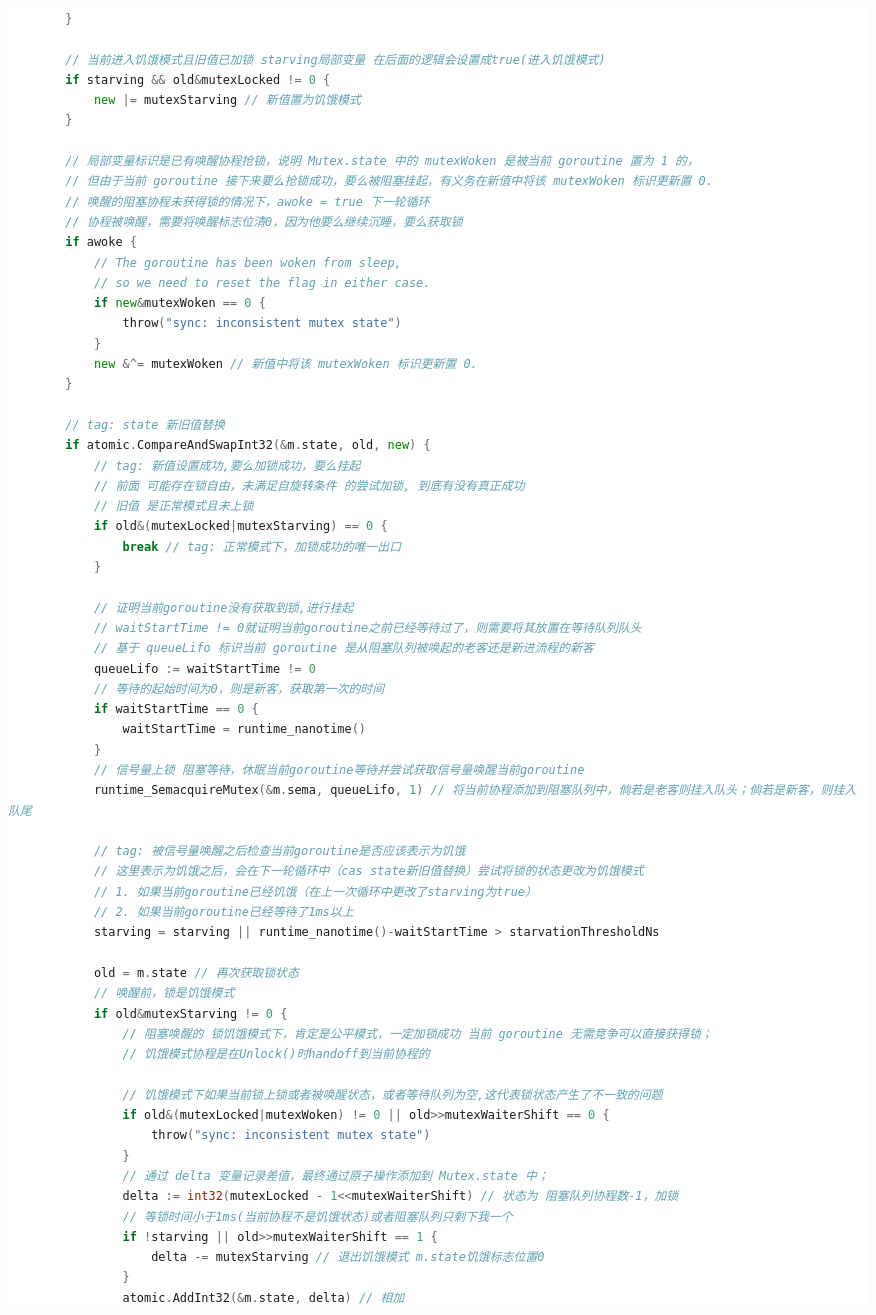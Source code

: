 ``` go
		}

		// 当前进入饥饿模式且旧值已加锁 starving局部变量 在后面的逻辑会设置成true(进入饥饿模式)
		if starving && old&mutexLocked != 0 {
			new |= mutexStarving // 新值置为饥饿模式
		}

		// 局部变量标识是已有唤醒协程抢锁，说明 Mutex.state 中的 mutexWoken 是被当前 goroutine 置为 1 的，
		// 但由于当前 goroutine 接下来要么抢锁成功，要么被阻塞挂起，有义务在新值中将该 mutexWoken 标识更新置 0.
		// 唤醒的阻塞协程未获得锁的情况下，awoke = true 下一轮循环
        // 协程被唤醒，需要将唤醒标志位清0，因为他要么继续沉睡，要么获取锁
		if awoke {
			// The goroutine has been woken from sleep,
			// so we need to reset the flag in either case.
			if new&mutexWoken == 0 {
				throw("sync: inconsistent mutex state")
			}
			new &^= mutexWoken // 新值中将该 mutexWoken 标识更新置 0.
		}

		// tag: state 新旧值替换
		if atomic.CompareAndSwapInt32(&m.state, old, new) {
			// tag: 新值设置成功,要么加锁成功，要么挂起
			// 前面 可能存在锁自由，未满足自旋转条件 的尝试加锁, 到底有没有真正成功
			// 旧值 是正常模式且未上锁
			if old&(mutexLocked|mutexStarving) == 0 {
				break // tag: 正常模式下，加锁成功的唯一出口
			}

			// 证明当前goroutine没有获取到锁,进行挂起
			// waitStartTime != 0就证明当前goroutine之前已经等待过了，则需要将其放置在等待队列队头
			// 基于 queueLifo 标识当前 goroutine 是从阻塞队列被唤起的老客还是新进流程的新客
			queueLifo := waitStartTime != 0
			// 等待的起始时间为0，则是新客，获取第一次的时间
			if waitStartTime == 0 {
				waitStartTime = runtime_nanotime()
			}
			// 信号量上锁 阻塞等待，休眠当前goroutine等待并尝试获取信号量唤醒当前goroutine
			runtime_SemacquireMutex(&m.sema, queueLifo, 1) // 将当前协程添加到阻塞队列中，倘若是老客则挂入队头；倘若是新客，则挂入队尾

			// tag: 被信号量唤醒之后检查当前goroutine是否应该表示为饥饿
			// 这里表示为饥饿之后，会在下一轮循环中（cas state新旧值替换）尝试将锁的状态更改为饥饿模式
			// 1. 如果当前goroutine已经饥饿（在上一次循环中更改了starving为true）
			// 2. 如果当前goroutine已经等待了1ms以上
			starving = starving || runtime_nanotime()-waitStartTime > starvationThresholdNs

			old = m.state // 再次获取锁状态
			// 唤醒前，锁是饥饿模式
			if old&mutexStarving != 0 {
				// 阻塞唤醒的 锁饥饿模式下，肯定是公平模式，一定加锁成功 当前 goroutine 无需竞争可以直接获得锁；
				// 饥饿模式协程是在Unlock()时handoff到当前协程的

				// 饥饿模式下如果当前锁上锁或者被唤醒状态，或者等待队列为空,这代表锁状态产生了不一致的问题
				if old&(mutexLocked|mutexWoken) != 0 || old>>mutexWaiterShift == 0 {
					throw("sync: inconsistent mutex state")
				}
				// 通过 delta 变量记录差值，最终通过原子操作添加到 Mutex.state 中；
				delta := int32(mutexLocked - 1<<mutexWaiterShift) // 状态为 阻塞队列协程数-1，加锁
				// 等锁时间小于1ms(当前协程不是饥饿状态)或者阻塞队列只剩下我一个
				if !starving || old>>mutexWaiterShift == 1 {
					delta -= mutexStarving // 退出饥饿模式 m.state饥饿标志位置0
				}
				atomic.AddInt32(&m.state, delta) // 相加
```